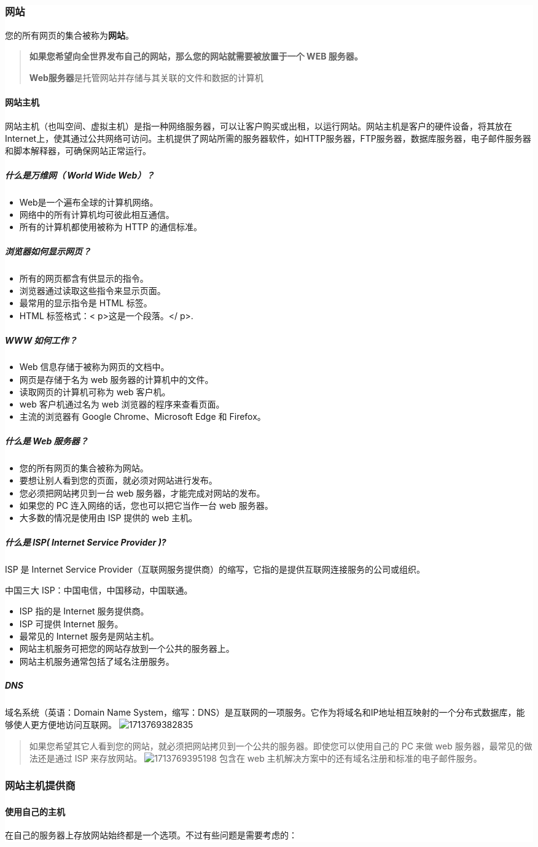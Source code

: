 ### 网站
您的所有网页的集合被称为**网站**。

> **如果您希望向全世界发布自己的网站，那么您的网站就需要被放置于一个 WEB 服务器。**
>
> **Web服务器**是托管网站并存储与其关联的文件和数据的计算机

#### 网站主机
网站主机（也叫空间、虚拟主机）是指一种网络服务器，可以让客户购买或出租，以运行网站。网站主机是客户的硬件设备，将其放在Internet上，使其通过公共网络可访问。主机提供了网站所需的服务器软件，如HTTP服务器，FTP服务器，数据库服务器，电子邮件服务器和脚本解释器，可确保网站正常运行。
##### 什么是万维网（ World Wide Web）？
 - Web是一个遍布全球的计算机网络。 
 - 网络中的所有计算机均可彼此相互通信。 
 - 所有的计算机都使用被称为 HTTP 的通信标准。
##### 浏览器如何显示网页？
 - 所有的网页都含有供显示的指令。
 - 浏览器通过读取这些指令来显示页面。
 - 最常用的显示指令是 HTML 标签。
 - HTML 标签格式：< p>这是一个段落。</ p>. 
##### WWW 如何工作？
 - Web 信息存储于被称为网页的文档中。 
 - 网页是存储于名为 web 服务器的计算机中的文件。 
 - 读取网页的计算机可称为 web 客户机。
 - web 客户机通过名为 web 浏览器的程序来查看页面。 
 - 主流的浏览器有 Google Chrome、Microsoft Edge 和 Firefox。
##### 什么是 Web 服务器？
 - 您的所有网页的集合被称为网站。 
 - 要想让别人看到您的页面，就必须对网站进行发布。 
 - 您必须把网站拷贝到一台 web 服务器，才能完成对网站的发布。
 - 如果您的 PC 连入网络的话，您也可以把它当作一台 web 服务器。 
 - 大多数的情况是使用由 ISP 提供的 web 主机。
##### 什么是 ISP( Internet Service Provider )?
ISP 是 Internet Service Provider（互联网服务提供商）的缩写，它指的是提供互联网连接服务的公司或组织。

中国三大 ISP：中国电信，中国移动，中国联通。

 - ISP 指的是 Internet 服务提供商。 
 - ISP 可提供 Internet 服务。 
 - 最常见的 Internet 服务是网站主机。
 - 网站主机服务可把您的网站存放到一个公共的服务器上。 
 - 网站主机服务通常包括了域名注册服务。
##### DNS
域名系统（英语：Domain Name System，缩写：DNS）是互联网的一项服务。它作为将域名和IP地址相互映射的一个分布式数据库，能够使人更方便地访问互联网。
![1713769382835](C:\Users\Administrator\AppData\Roaming\Typora\typora-user-images\1713769382835.png)

> 如果您希望其它人看到您的网站，就必须把网站拷贝到一个公共的服务器。即使您可以使用自己的 PC 来做 web 服务器，最常见的做法还是通过 ISP 来存放网站。
> ![1713769395198](C:\Users\Administrator\AppData\Roaming\Typora\typora-user-images\1713769395198.png)
> 包含在 web 主机解决方案中的还有域名注册和标准的电子邮件服务。
### 网站主机提供商
#### 使用自己的主机
在自己的服务器上存放网站始终都是一个选项。不过有些问题是需要考虑的：
